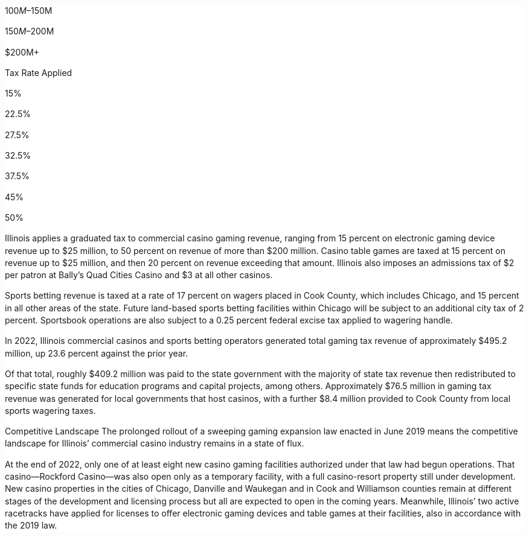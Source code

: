 $100M–$150M

$150M–$200M

$200M+

Tax Rate Applied

15%

22.5%

27.5%

32.5%

37.5%

45%

50%

Illinois applies a graduated tax to commercial casino
gaming revenue, ranging from 15 percent on electronic
gaming device revenue up to $25 million, to 50 percent
on revenue of more than $200 million. Casino table games
are taxed at 15 percent on revenue up to $25 million, and
then 20 percent on revenue exceeding that amount. Illinois
also imposes an admissions tax of $2 per patron at Bally’s
Quad Cities Casino and $3 at all other casinos.

Sports betting revenue is taxed at a rate of 17 percent on
wagers placed in Cook County, which includes Chicago,
and 15 percent in all other areas of the state. Future
land-based sports betting facilities within Chicago will be
subject to an additional city tax of 2 percent. Sportsbook
operations are also subject to a 0.25 percent federal excise
tax applied to wagering handle.

In 2022, Illinois commercial casinos and sports
betting operators generated total gaming tax revenue of
approximately $495.2 million, up 23.6 percent against the
prior year.

Of that total, roughly $409.2 million was paid to the state
government with the majority of state tax revenue then
redistributed to specific state funds for education programs
and capital projects, among others. Approximately $76.5
million in gaming tax revenue was generated for local
governments that host casinos, with a further $8.4 million
provided to Cook County from local sports wagering taxes.

Competitive Landscape
The prolonged rollout of a sweeping gaming expansion law
enacted in June 2019 means the competitive landscape for
Illinois’ commercial casino industry remains in a state of flux.

At the end of 2022, only one of at least eight new casino
gaming facilities authorized under that law had begun
operations. That casino—Rockford Casino—was also
open only as a temporary facility, with a full casino-resort
property still under development. New casino properties in
the cities of Chicago, Danville and Waukegan and in Cook
and Williamson counties remain at different stages of the
development and licensing process but all are expected to
open in the coming years. Meanwhile, Illinois’ two active
racetracks have applied for licenses to offer electronic
gaming devices and table games at their facilities, also in
accordance with the 2019 law.
